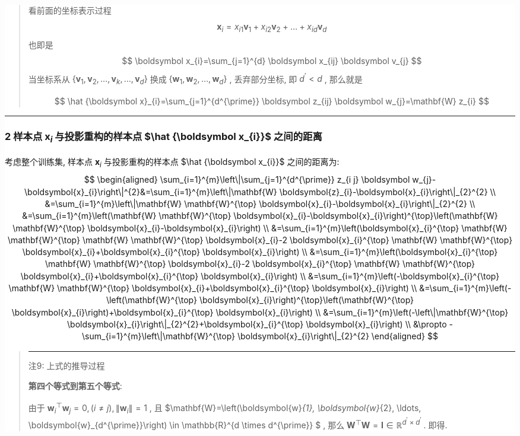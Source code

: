 >
>   看前面的坐标表示过程
>   $$
>   \boldsymbol{x}_{i}=x_{i 1} \boldsymbol{v}_{1}+x_{i 2} \boldsymbol{v}_{2}+\ldots+x_{i d} \boldsymbol{v}_{d}
>   $$
>   也即是
>   $$
>   \boldsymbol x_{i}=\sum_{j=1}^{d} \boldsymbol x_{ij} \boldsymbol v_{j}
>   $$
>   当坐标系从 $\left\{\boldsymbol{v}_{1}, \boldsymbol{v}_{2}, \ldots, \boldsymbol{v}_{k}, \dots, \boldsymbol{v}_{d}\right\}$ 换成  $\left\{\boldsymbol{w}_{1}, \boldsymbol{w}_{2}, \ldots, \boldsymbol{w}_{d}\right\}$ , 丢弃部分坐标, 即 $d^{\prime}<d$ , 那么就是
>
>   
>   $$
>   \hat {\boldsymbol x}_{i}=\sum_{j=1}^{d^{\prime}} \boldsymbol z_{ij} \boldsymbol w_{j}=\mathbf{W} z_{i}
>   $$

------



### 2 样本点 $\boldsymbol x_{i}$ 与投影重构的样本点 $\hat {\boldsymbol x_{i}}$ 之间的距离

考虑整个训练集,  样本点 $\boldsymbol x_{i}$ 与投影重构的样本点 $\hat {\boldsymbol x_{i}}$ 之间的距离为:
$$
\begin{aligned}
\sum_{i=1}^{m}\left\|\sum_{j=1}^{d^{\prime}} z_{i j} \boldsymbol w_{j}-\boldsymbol{x}_{i}\right\|^{2}&=\sum_{i=1}^{m}\left\|\mathbf{W} \boldsymbol{z}_{i}-\boldsymbol{x}_{i}\right\|_{2}^{2} \\
&=\sum_{i=1}^{m}\left\|\mathbf{W} \mathbf{W}^{\top} \boldsymbol{x}_{i}-\boldsymbol{x}_{i}\right\|_{2}^{2} \\
&=\sum_{i=1}^{m}\left(\mathbf{W} \mathbf{W}^{\top} \boldsymbol{x}_{i}-\boldsymbol{x}_{i}\right)^{\top}\left(\mathbf{W} \mathbf{W}^{\top} \boldsymbol{x}_{i}-\boldsymbol{x}_{i}\right) \\
&=\sum_{i=1}^{m}\left(\boldsymbol{x}_{i}^{\top} \mathbf{W} \mathbf{W}^{\top} \mathbf{W} \mathbf{W}^{\top} \boldsymbol{x}_{i}-2 \boldsymbol{x}_{i}^{\top} \mathbf{W} \mathbf{W}^{\top} \boldsymbol{x}_{i}+\boldsymbol{x}_{i}^{\top} \boldsymbol{x}_{i}\right) \\
&=\sum_{i=1}^{m}\left(\boldsymbol{x}_{i}^{\top} \mathbf{W} \mathbf{W}^{\top} \boldsymbol{x}_{i}-2 \boldsymbol{x}_{i}^{\top} \mathbf{W} \mathbf{W}^{\top} \boldsymbol{x}_{i}+\boldsymbol{x}_{i}^{\top} \boldsymbol{x}_{i}\right) \\
&=\sum_{i=1}^{m}\left(-\boldsymbol{x}_{i}^{\top} \mathbf{W} \mathbf{W}^{\top} \boldsymbol{x}_{i}+\boldsymbol{x}_{i}^{\top} \boldsymbol{x}_{i}\right) \\
&=\sum_{i=1}^{m}\left(-\left(\mathbf{W}^{\top} \boldsymbol{x}_{i}\right)^{\top}\left(\mathbf{W}^{\top} \boldsymbol{x}_{i}\right)+\boldsymbol{x}_{i}^{\top} \boldsymbol{x}_{i}\right) \\
&=\sum_{i=1}^{m}\left(-\left\|\mathbf{W}^{\top} \boldsymbol{x}_{i}\right\|_{2}^{2}+\boldsymbol{x}_{i}^{\top} \boldsymbol{x}_{i}\right) \\
&\propto -\sum_{i=1}^{m}\left\|\mathbf{W}^{\top} \boldsymbol{x}_{i}\right\|_{2}^{2}
\end{aligned}
$$

> ------
>
> 注9: 上式的推导过程
>
> **第四个等式到第五个等式**:
>
> 由于 $\boldsymbol{w}_{i}^{\top} \boldsymbol{w}_{j}=0,(i \neq j),\left\|\boldsymbol{w}_{i}\right\|=1$ , 且 $\mathbf{W}=\left(\boldsymbol{w}_{1}, \boldsymbol{w}_{2}, \ldots, \boldsymbol{w}_{d^{\prime}}\right) \in \mathbb{R}^{d \times d^{\prime}} $ ,  那么 $\mathbf{W}^{\top} \mathbf{W}=\mathbf{I} \in \mathbb{R}^{d^{\prime} \times d^{\prime}}$ . 即得.
>
> 
>